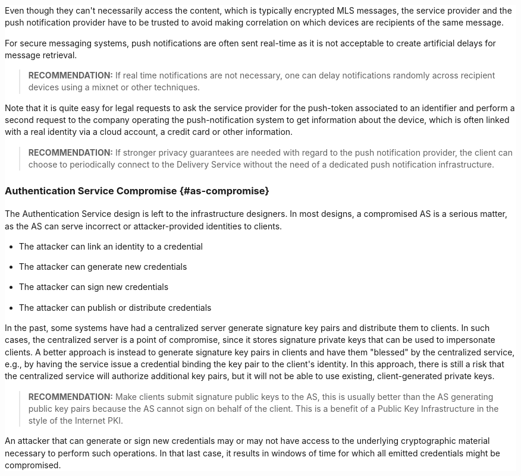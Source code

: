 Even though they can't necessarily access the content, which is typically
encrypted MLS messages, the service provider and the push notification provider
have to be trusted to avoid making correlation on which devices are recipients
of the same message.

For secure messaging systems, push notifications are often sent real-time as it
is not acceptable to create artificial delays for message retrieval.

> **RECOMMENDATION:** If real time notifications are not necessary, one can
> delay notifications randomly across recipient devices using a mixnet or other
> techniques.

Note that it is quite easy for legal requests to ask the service provider for
the push-token associated to an identifier and perform a second request to the
company operating the push-notification system to get information about the
device, which is often linked with a real identity via a cloud account, a credit
card or other information.

> **RECOMMENDATION:** If stronger privacy guarantees are needed with regard to
> the push notification provider, the client can choose to periodically connect
> to the Delivery Service without the need of a dedicated push notification
> infrastructure.

### Authentication Service Compromise {#as-compromise}

The Authentication Service design is left to the infrastructure designers. In
most designs, a compromised AS is a serious matter, as the AS can serve
incorrect or attacker-provided identities to clients.

- The attacker can link an identity to a credential

- The attacker can generate new credentials

- The attacker can sign new credentials

- The attacker can publish or distribute credentials

In the past, some systems have had a centralized server generate signature key
pairs and distribute them to clients.  In such cases, the centralized server is
a point of compromise, since it stores signature private keys that can be used
to impersonate clients.  A better approach is instead to generate signature key
pairs in clients and have them "blessed" by the centralized service, e.g., by
having the service issue a credential binding the key pair to the client's
identity.  In this approach, there is still a risk that the centralized service
will authorize additional key pairs, but it will not be able to use existing,
client-generated private keys.

> **RECOMMENDATION:** Make clients submit signature public keys to the AS, this
> is usually better than the AS generating public key pairs because the AS
> cannot sign on behalf of the client. This is a benefit of a Public Key
> Infrastructure in the style of the Internet PKI.

An attacker that can generate or sign new credentials may or may not have access
to the underlying cryptographic material necessary to perform such
operations. In that last case, it results in windows of time for which all
emitted credentials might be compromised.
